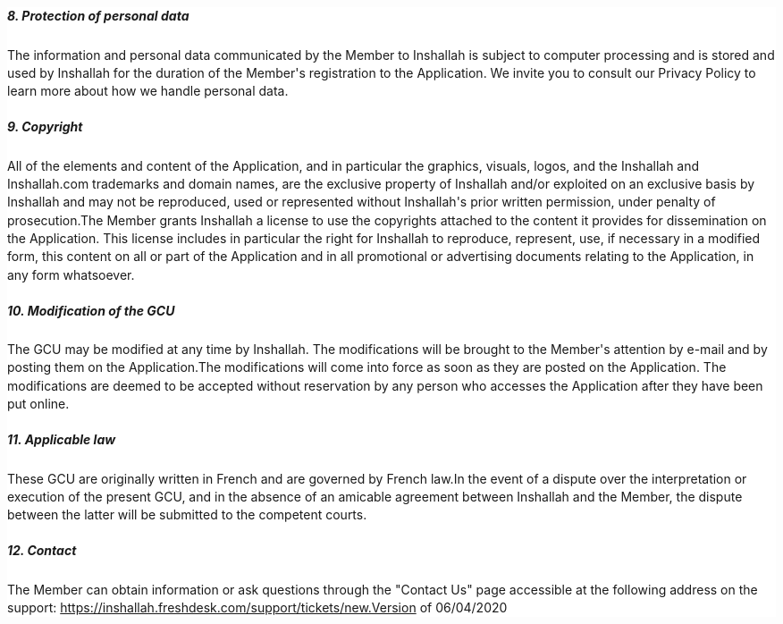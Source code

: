 ##### 8\. Protection of personal data

The information and personal data communicated by the Member to Inshallah is subject to computer processing and is stored and used by Inshallah for the duration of the Member's registration to the Application. We invite you to consult our Privacy Policy to learn more about how we handle personal data.

##### 9\. Copyright

All of the elements and content of the Application, and in particular the graphics, visuals, logos, and the Inshallah and Inshallah.com trademarks and domain names, are the exclusive property of Inshallah and/or exploited on an exclusive basis by Inshallah and may not be reproduced, used or represented without Inshallah's prior written permission, under penalty of prosecution.The Member grants Inshallah a license to use the copyrights attached to the content it provides for dissemination on the Application. This license includes in particular the right for Inshallah to reproduce, represent, use, if necessary in a modified form, this content on all or part of the Application and in all promotional or advertising documents relating to the Application, in any form whatsoever.

##### 10\. Modification of the GCU

The GCU may be modified at any time by Inshallah. The modifications will be brought to the Member's attention by e-mail and by posting them on the Application.The modifications will come into force as soon as they are posted on the Application. The modifications are deemed to be accepted without reservation by any person who accesses the Application after they have been put online.

##### 11\. Applicable law

These GCU are originally written in French and are governed by French law.In the event of a dispute over the interpretation or execution of the present GCU, and in the absence of an amicable agreement between Inshallah and the Member, the dispute between the latter will be submitted to the competent courts.

##### 12\. Contact

The Member can obtain information or ask questions through the "Contact Us" page accessible at the following address on the support: https://inshallah.freshdesk.com/support/tickets/new.Version of 06/04/2020